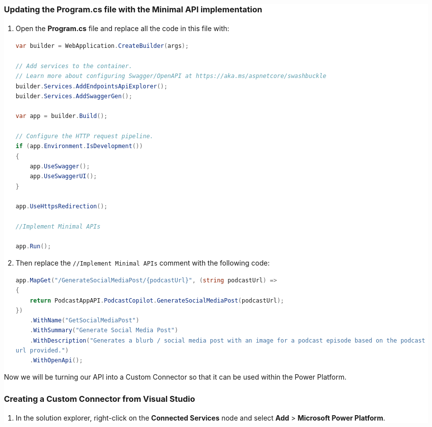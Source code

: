 ### Updating the Program.cs file with the Minimal API implementation

1. Open the **Program.cs** file and replace all the code in this file with:

    ```csharp
    var builder = WebApplication.CreateBuilder(args);

    // Add services to the container.
    // Learn more about configuring Swagger/OpenAPI at https://aka.ms/aspnetcore/swashbuckle
    builder.Services.AddEndpointsApiExplorer();
    builder.Services.AddSwaggerGen();

    var app = builder.Build();

    // Configure the HTTP request pipeline.
    if (app.Environment.IsDevelopment())
    {
        app.UseSwagger();
        app.UseSwaggerUI();
    }

    app.UseHttpsRedirection();

    //Implement Minimal APIs

    app.Run();
    ```

1. Then replace the ```//Implement Minimal APIs``` comment with the following code:

    ```csharp
    app.MapGet("/GenerateSocialMediaPost/{podcastUrl}", (string podcastUrl) =>
    {
        return PodcastAppAPI.PodcastCopilot.GenerateSocialMediaPost(podcastUrl);
    })
        .WithName("GetSocialMediaPost")
        .WithSummary("Generate Social Media Post")
        .WithDescription("Generates a blurb / social media post with an image for a podcast episode based on the podcast url provided.")
        .WithOpenApi();
    ```

Now we will be turning our API into a Custom Connector so that it can be used within the Power Platform.

### Creating a Custom Connector from Visual Studio

1. In the solution explorer, right-click on the **Connected Services** node and select **Add** > **Microsoft Power Platform**.
